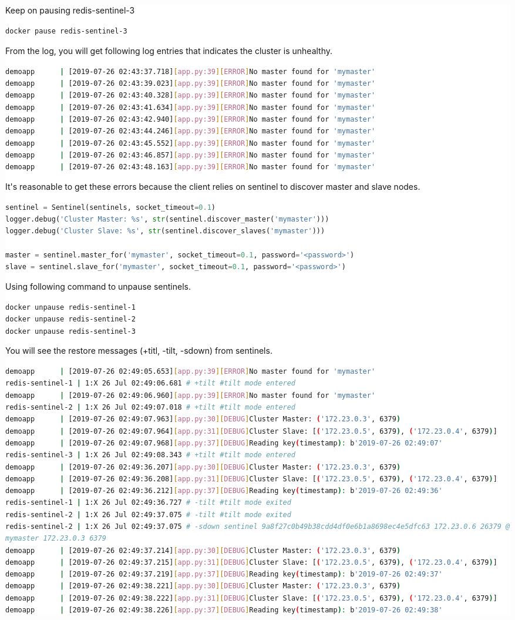 Keep on pausing redis-sentinel-3
```bash
docker pause redis-sentinel-3
```

From the log, you will get following log entries that indicates the cluster is unhealthy.
```bash
demoapp      | [2019-07-26 02:43:37.718][app.py:39][ERROR]No master found for 'mymaster'
demoapp      | [2019-07-26 02:43:39.023][app.py:39][ERROR]No master found for 'mymaster'
demoapp      | [2019-07-26 02:43:40.328][app.py:39][ERROR]No master found for 'mymaster'
demoapp      | [2019-07-26 02:43:41.634][app.py:39][ERROR]No master found for 'mymaster'
demoapp      | [2019-07-26 02:43:42.940][app.py:39][ERROR]No master found for 'mymaster'
demoapp      | [2019-07-26 02:43:44.246][app.py:39][ERROR]No master found for 'mymaster'
demoapp      | [2019-07-26 02:43:45.552][app.py:39][ERROR]No master found for 'mymaster'
demoapp      | [2019-07-26 02:43:46.857][app.py:39][ERROR]No master found for 'mymaster'
demoapp      | [2019-07-26 02:43:48.163][app.py:39][ERROR]No master found for 'mymaster'
```

It's reasonable to get these errors because the client relies on sentinel to discover master and slave nodes.
```py
sentinel = Sentinel(sentinels, socket_timeout=0.1)
logger.debug('Cluster Master: %s', str(sentinel.discover_master('mymaster')))
logger.debug('Cluster Slave: %s', str(sentinel.discover_slaves('mymaster')))

master = sentinel.master_for('mymaster', socket_timeout=0.1, password='<password>')
slave = sentinel.slave_for('mymaster', socket_timeout=0.1, password='<password>')
```

Using following command to unpause sentinels.
```bash
docker unpause redis-sentinel-1
docker unpause redis-sentinel-2
docker unpause redis-sentinel-3
```

You will see the restore messages (+titl, -tilt, -sdown) from sentinels.
```bash
demoapp      | [2019-07-26 02:49:05.653][app.py:39][ERROR]No master found for 'mymaster'
redis-sentinel-1 | 1:X 26 Jul 02:49:06.681 # +tilt #tilt mode entered
demoapp      | [2019-07-26 02:49:06.960][app.py:39][ERROR]No master found for 'mymaster'
redis-sentinel-2 | 1:X 26 Jul 02:49:07.018 # +tilt #tilt mode entered
demoapp      | [2019-07-26 02:49:07.963][app.py:30][DEBUG]Cluster Master: ('172.23.0.3', 6379)
demoapp      | [2019-07-26 02:49:07.964][app.py:31][DEBUG]Cluster Slave: [('172.23.0.5', 6379), ('172.23.0.4', 6379)]
demoapp      | [2019-07-26 02:49:07.968][app.py:37][DEBUG]Reading key(timestamp): b'2019-07-26 02:49:07'
redis-sentinel-3 | 1:X 26 Jul 02:49:08.343 # +tilt #tilt mode entered
demoapp      | [2019-07-26 02:49:36.207][app.py:30][DEBUG]Cluster Master: ('172.23.0.3', 6379)
demoapp      | [2019-07-26 02:49:36.208][app.py:31][DEBUG]Cluster Slave: [('172.23.0.5', 6379), ('172.23.0.4', 6379)]
demoapp      | [2019-07-26 02:49:36.212][app.py:37][DEBUG]Reading key(timestamp): b'2019-07-26 02:49:36'
redis-sentinel-1 | 1:X 26 Jul 02:49:36.727 # -tilt #tilt mode exited
redis-sentinel-2 | 1:X 26 Jul 02:49:37.075 # -tilt #tilt mode exited
redis-sentinel-2 | 1:X 26 Jul 02:49:37.075 # -sdown sentinel 9a8f27c0b49b38cdd4df0e6b1a8698ec4e5dfc63 172.23.0.6 26379 @ mymaster 172.23.0.3 6379
demoapp      | [2019-07-26 02:49:37.214][app.py:30][DEBUG]Cluster Master: ('172.23.0.3', 6379)
demoapp      | [2019-07-26 02:49:37.215][app.py:31][DEBUG]Cluster Slave: [('172.23.0.5', 6379), ('172.23.0.4', 6379)]
demoapp      | [2019-07-26 02:49:37.219][app.py:37][DEBUG]Reading key(timestamp): b'2019-07-26 02:49:37'
demoapp      | [2019-07-26 02:49:38.221][app.py:30][DEBUG]Cluster Master: ('172.23.0.3', 6379)
demoapp      | [2019-07-26 02:49:38.222][app.py:31][DEBUG]Cluster Slave: [('172.23.0.5', 6379), ('172.23.0.4', 6379)]
demoapp      | [2019-07-26 02:49:38.226][app.py:37][DEBUG]Reading key(timestamp): b'2019-07-26 02:49:38'
```